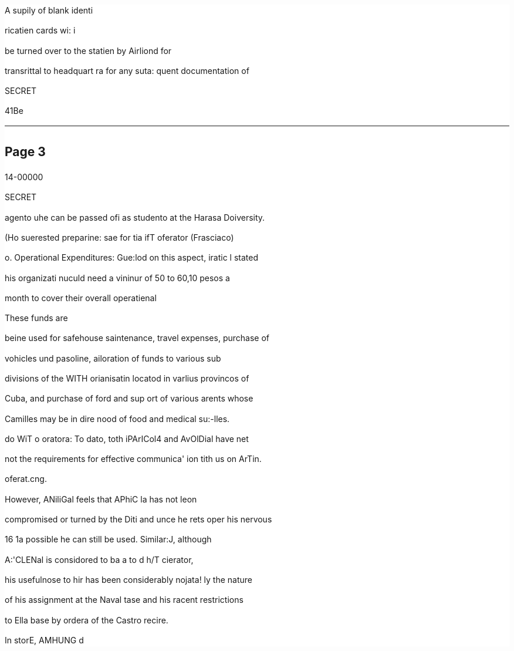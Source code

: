 A supily of blank identi

ricatien cards wi: i

be turned over to the statien by Airliond for

transrittal to headquart ra for any suta: quent documentation of

SECRET

41Be

---

## Page 3

14-00000

SECRET

agento uhe can be passed ofi as studento at the Harasa Doiversity.

(Ho suerested preparine: sae for tia ifT oferator (Frasciaco)

o. Operational Expenditures: Gue:lod on this aspect, iratic l stated

his organizati nuculd need a vininur of 50 to 60,10 pesos a

month to cover their overall operatienal

These funds are

beine used for safehouse saintenance, travel expenses, purchase of

vohicles und pasoline, ailoration of funds to various sub

divisions of the WITH orianisatin locatod in varlius provincos of

Cuba, and purchase of ford and sup ort of various arents whose

Camilles may be in dire nood of food and medical su:-lles.

do WiT o oratora: To dato, toth iPArICol4 and AvOlDial have net

not the requirements for effective communica' ion tith us on ArTin.

oferat.cng.

However, ANiliGal feels that APhiC la has not leon

compromised or turned by the Diti and unce he rets oper his nervous

16 1a possible he can still be used. Similar:J, although

A:'CLENal is considored to ba a to d h/T cierator,

his usefulnose to hir has been considerably nojata! ly the nature

of his assignment at the Naval tase and his racent restrictions

to Ella base by ordera of the Castro recire.

In storE, AMHUNG d
